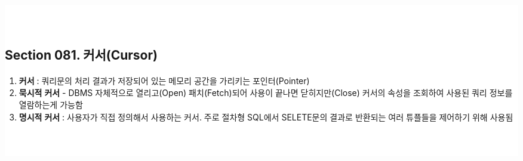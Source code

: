 <br/><br/>

## **Section 081. 커서(Cursor)**

1. **커서** : 쿼리문의 처리 결과가 저장되어 있는 메모리 공간을 가리키는 포인터(Pointer)
2. **묵시적** **커서** - DBMS 자체적으로 열리고(Open) 패치(Fetch)되어 사용이 끝나면 닫히지만(Close) 커서의 속성을 조회하여 사용된 쿼리 정보를 열람하는게 가능함
3. **명시적** **커서** : 사용자가 직접 정의해서 사용하는 커서. 주로 절차형 SQL에서 SELETE문의 결과로 반환되는 여러 튜플들을 제어하기 위해 사용됨

<br/><br/>